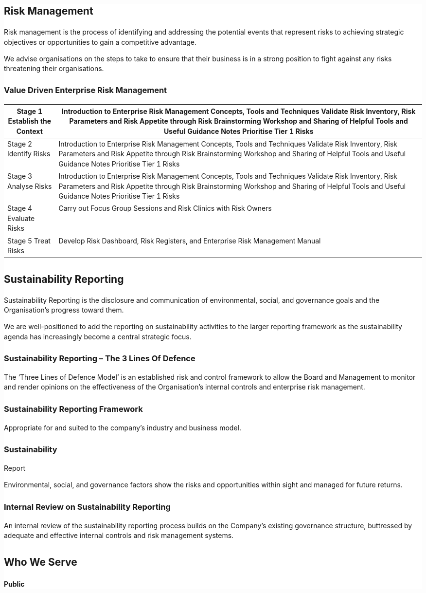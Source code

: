 ## Risk Management

Risk management is the process of identifying and addressing the potential events that represent risks to achieving strategic objectives or opportunities to gain a competitive advantage.

We advise organisations on the steps to take to ensure that their business is in a strong position to fight against any risks threatening their organisations.

### Value Driven Enterprise Risk Management

|  Stage 1 Establish the Context    |   Introduction to Enterprise Risk Management Concepts, Tools and Techniques Validate Risk Inventory, Risk Parameters and Risk Appetite through Risk Brainstorming Workshop and Sharing of Helpful Tools and Useful Guidance Notes Prioritise Tier 1 Risks     |
|-----------------------------------|---------------------------------------------------------------------------------------------------------------------------------------------------------------------------------------------------------------------------------------------------------------|
| Stage 2 Identify Risks            | Introduction to Enterprise Risk Management Concepts, Tools and Techniques Validate Risk Inventory, Risk Parameters and Risk Appetite through Risk Brainstorming Workshop and Sharing of Helpful Tools and Useful Guidance Notes Prioritise Tier 1 Risks       |
| Stage 3 Analyse Risks             | Introduction to Enterprise Risk Management Concepts, Tools and Techniques Validate Risk Inventory, Risk Parameters and Risk Appetite through Risk Brainstorming Workshop and Sharing of Helpful Tools and Useful Guidance Notes Prioritise Tier 1 Risks       |
| Stage 4 Evaluate Risks            | Carry out Focus Group Sessions and Risk Clinics with Risk Owners                                                                                                                                                                                              |
| Stage 5 Treat Risks               | Develop Risk Dashboard, Risk Registers, and Enterprise Risk Management Manual                                                                                                                                                                                 |

## Sustainability Reporting

Sustainability Reporting is the disclosure and communication of environmental, social, and governance goals and the Organisation’s progress toward them.

We are well-positioned to add the reporting on sustainability activities to the larger reporting framework as the sustainability agenda has increasingly become a central strategic focus.

### Sustainability Reporting – The 3 Lines Of Defence

The ‘Three Lines of Defence Model’ is an established risk and control framework to allow the Board and Management to monitor and render opinions on the effectiveness of the Organisation’s internal controls and enterprise risk management.

### Sustainability Reporting Framework

Appropriate for and suited to the company’s industry and business model.

### Sustainability

Report

Environmental, social, and governance factors show the risks and opportunities within sight and managed for future returns.

### Internal Review on Sustainability Reporting

An internal review of the sustainability reporting process builds on the Company’s existing governance structure, buttressed by adequate and effective internal controls and risk management systems.

## Who We Serve

#### Public

